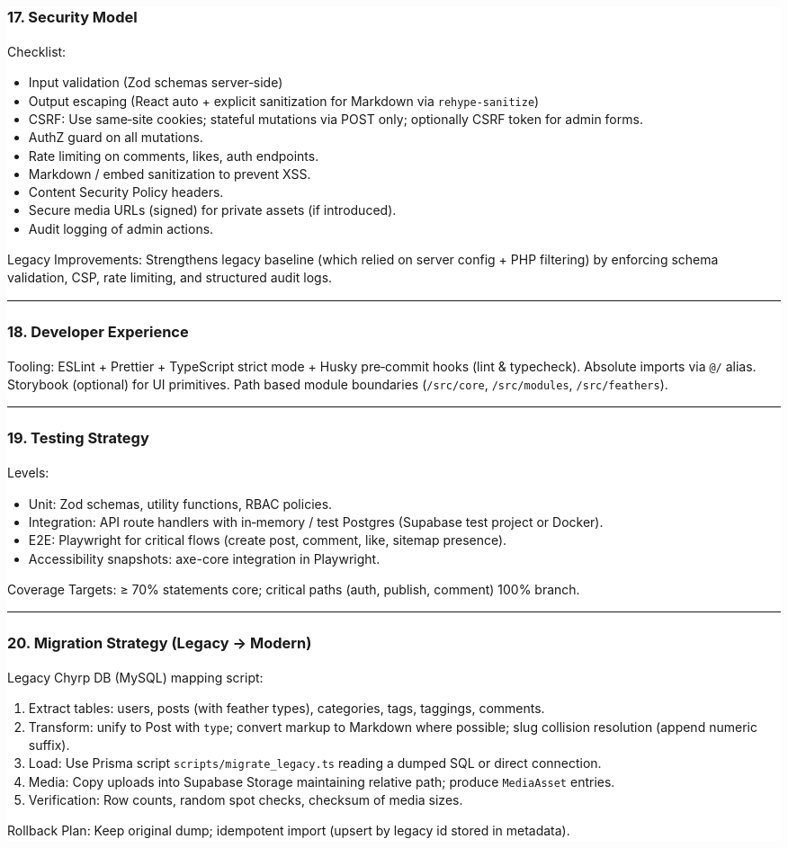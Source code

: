 ### 17. Security Model

Checklist:

- Input validation (Zod schemas server‑side)
- Output escaping (React auto + explicit sanitization for Markdown via `rehype-sanitize`)
- CSRF: Use same‑site cookies; stateful mutations via POST only; optionally CSRF token for admin forms.
- AuthZ guard on all mutations.
- Rate limiting on comments, likes, auth endpoints.
- Markdown / embed sanitization to prevent XSS.
- Content Security Policy headers.
- Secure media URLs (signed) for private assets (if introduced).
- Audit logging of admin actions.

Legacy Improvements: Strengthens legacy baseline (which relied on server config + PHP filtering) by enforcing schema validation, CSP, rate limiting, and structured audit logs.

---

### 18. Developer Experience

Tooling: ESLint + Prettier + TypeScript strict mode + Husky pre‑commit hooks (lint & typecheck). Absolute imports via `@/` alias.
Storybook (optional) for UI primitives. Path based module boundaries (`/src/core`, `/src/modules`, `/src/feathers`).

---

### 19. Testing Strategy

Levels:

- Unit: Zod schemas, utility functions, RBAC policies.
- Integration: API route handlers with in‑memory / test Postgres (Supabase test project or Docker).
- E2E: Playwright for critical flows (create post, comment, like, sitemap presence).
- Accessibility snapshots: axe-core integration in Playwright.

Coverage Targets: ≥ 70% statements core; critical paths (auth, publish, comment) 100% branch.

---

### 20. Migration Strategy (Legacy → Modern)

Legacy Chyrp DB (MySQL) mapping script:

1. Extract tables: users, posts (with feather types), categories, tags, taggings, comments.
2. Transform: unify to Post with `type`; convert markup to Markdown where possible; slug collision resolution (append numeric suffix).
3. Load: Use Prisma script `scripts/migrate_legacy.ts` reading a dumped SQL or direct connection.
4. Media: Copy uploads into Supabase Storage maintaining relative path; produce `MediaAsset` entries.
5. Verification: Row counts, random spot checks, checksum of media sizes.

Rollback Plan: Keep original dump; idempotent import (upsert by legacy id stored in metadata).
